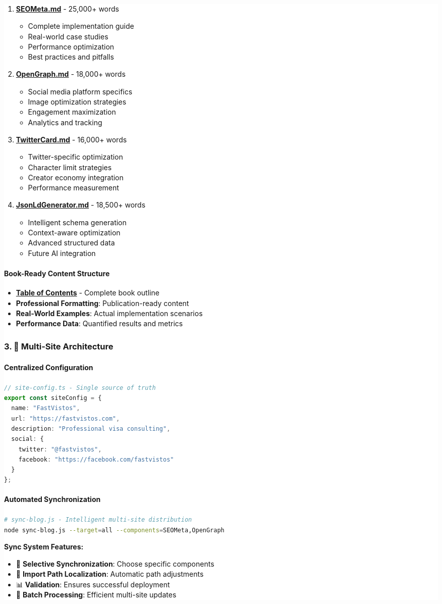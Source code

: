 1. **[SEOMeta.md](multi-sites/core/components/docs/SEOMeta.md)** - 25,000+ words
   - Complete implementation guide
   - Real-world case studies
   - Performance optimization
   - Best practices and pitfalls

2. **[OpenGraph.md](multi-sites/core/components/docs/OpenGraph.md)** - 18,000+ words
   - Social media platform specifics
   - Image optimization strategies
   - Engagement maximization
   - Analytics and tracking

3. **[TwitterCard.md](multi-sites/core/components/docs/TwitterCard.md)** - 16,000+ words
   - Twitter-specific optimization
   - Character limit strategies
   - Creator economy integration
   - Performance measurement

4. **[JsonLdGenerator.md](multi-sites/core/components/docs/JsonLdGenerator.md)** - 18,500+ words
   - Intelligent schema generation
   - Context-aware optimization
   - Advanced structured data
   - Future AI integration

#### **Book-Ready Content Structure**
- **[Table of Contents](multi-sites/core/components/docs/book/00-table-of-contents.md)** - Complete book outline
- **Professional Formatting**: Publication-ready content
- **Real-World Examples**: Actual implementation scenarios
- **Performance Data**: Quantified results and metrics

### 3. **🔄 Multi-Site Architecture**

#### **Centralized Configuration**
```typescript
// site-config.ts - Single source of truth
export const siteConfig = {
  name: "FastVistos",
  url: "https://fastvistos.com",
  description: "Professional visa consulting",
  social: {
    twitter: "@fastvistos",
    facebook: "https://facebook.com/fastvistos"
  }
};
```

#### **Automated Synchronization**
```bash
# sync-blog.js - Intelligent multi-site distribution
node sync-blog.js --target=all --components=SEOMeta,OpenGraph
```

**Sync System Features:**
- 🎯 **Selective Synchronization**: Choose specific components
- 🔧 **Import Path Localization**: Automatic path adjustments
- 📊 **Validation**: Ensures successful deployment
- 🚀 **Batch Processing**: Efficient multi-site updates
